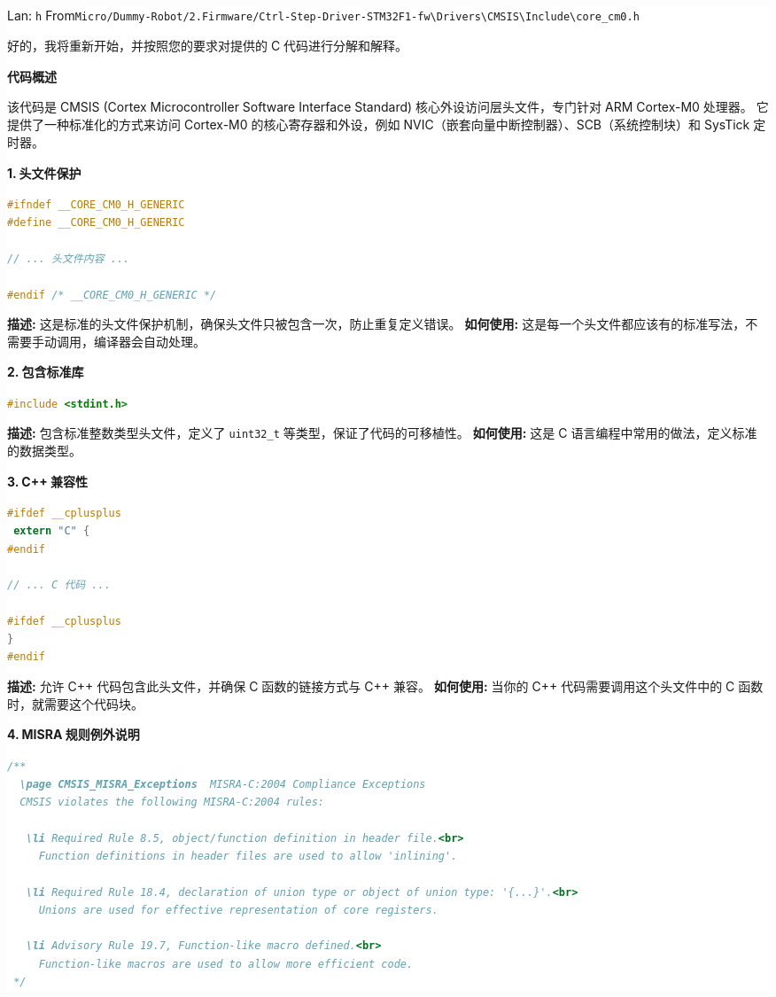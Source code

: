 Lan: `h` From`Micro/Dummy-Robot/2.Firmware/Ctrl-Step-Driver-STM32F1-fw\Drivers\CMSIS\Include\core_cm0.h`

好的，我将重新开始，并按照您的要求对提供的 C 代码进行分解和解释。

**代码概述**

该代码是 CMSIS (Cortex Microcontroller Software Interface Standard) 核心外设访问层头文件，专门针对 ARM Cortex-M0 处理器。 它提供了一种标准化的方式来访问 Cortex-M0 的核心寄存器和外设，例如 NVIC（嵌套向量中断控制器）、SCB（系统控制块）和 SysTick 定时器。

**1. 头文件保护**

```c
#ifndef __CORE_CM0_H_GENERIC
#define __CORE_CM0_H_GENERIC

// ... 头文件内容 ...

#endif /* __CORE_CM0_H_GENERIC */
```

**描述:** 这是标准的头文件保护机制，确保头文件只被包含一次，防止重复定义错误。
**如何使用:** 这是每一个头文件都应该有的标准写法，不需要手动调用，编译器会自动处理。

**2. 包含标准库**

```c
#include <stdint.h>
```

**描述:** 包含标准整数类型头文件，定义了 `uint32_t` 等类型，保证了代码的可移植性。
**如何使用:** 这是 C 语言编程中常用的做法，定义标准的数据类型。

**3. C++ 兼容性**

```c
#ifdef __cplusplus
 extern "C" {
#endif

// ... C 代码 ...

#ifdef __cplusplus
}
#endif
```

**描述:**  允许 C++ 代码包含此头文件，并确保 C 函数的链接方式与 C++ 兼容。
**如何使用:** 当你的 C++ 代码需要调用这个头文件中的 C 函数时，就需要这个代码块。

**4. MISRA 规则例外说明**

```c
/**
  \page CMSIS_MISRA_Exceptions  MISRA-C:2004 Compliance Exceptions
  CMSIS violates the following MISRA-C:2004 rules:

   \li Required Rule 8.5, object/function definition in header file.<br>
     Function definitions in header files are used to allow 'inlining'.

   \li Required Rule 18.4, declaration of union type or object of union type: '{...}'.<br>
     Unions are used for effective representation of core registers.

   \li Advisory Rule 19.7, Function-like macro defined.<br>
     Function-like macros are used to allow more efficient code.
 */
```
